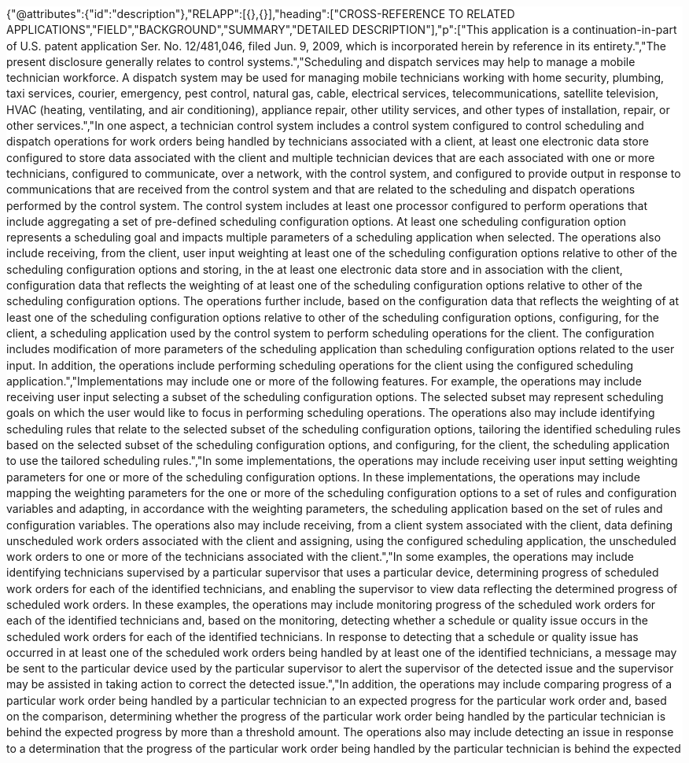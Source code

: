 {"@attributes":{"id":"description"},"RELAPP":[{},{}],"heading":["CROSS-REFERENCE TO RELATED APPLICATIONS","FIELD","BACKGROUND","SUMMARY","DETAILED DESCRIPTION"],"p":["This application is a continuation-in-part of U.S. patent application Ser. No. 12\/481,046, filed Jun. 9, 2009, which is incorporated herein by reference in its entirety.","The present disclosure generally relates to control systems.","Scheduling and dispatch services may help to manage a mobile technician workforce. A dispatch system may be used for managing mobile technicians working with home security, plumbing, taxi services, courier, emergency, pest control, natural gas, cable, electrical services, telecommunications, satellite television, HVAC (heating, ventilating, and air conditioning), appliance repair, other utility services, and other types of installation, repair, or other services.","In one aspect, a technician control system includes a control system configured to control scheduling and dispatch operations for work orders being handled by technicians associated with a client, at least one electronic data store configured to store data associated with the client and multiple technician devices that are each associated with one or more technicians, configured to communicate, over a network, with the control system, and configured to provide output in response to communications that are received from the control system and that are related to the scheduling and dispatch operations performed by the control system. The control system includes at least one processor configured to perform operations that include aggregating a set of pre-defined scheduling configuration options. At least one scheduling configuration option represents a scheduling goal and impacts multiple parameters of a scheduling application when selected. The operations also include receiving, from the client, user input weighting at least one of the scheduling configuration options relative to other of the scheduling configuration options and storing, in the at least one electronic data store and in association with the client, configuration data that reflects the weighting of at least one of the scheduling configuration options relative to other of the scheduling configuration options. The operations further include, based on the configuration data that reflects the weighting of at least one of the scheduling configuration options relative to other of the scheduling configuration options, configuring, for the client, a scheduling application used by the control system to perform scheduling operations for the client. The configuration includes modification of more parameters of the scheduling application than scheduling configuration options related to the user input. In addition, the operations include performing scheduling operations for the client using the configured scheduling application.","Implementations may include one or more of the following features. For example, the operations may include receiving user input selecting a subset of the scheduling configuration options. The selected subset may represent scheduling goals on which the user would like to focus in performing scheduling operations. The operations also may include identifying scheduling rules that relate to the selected subset of the scheduling configuration options, tailoring the identified scheduling rules based on the selected subset of the scheduling configuration options, and configuring, for the client, the scheduling application to use the tailored scheduling rules.","In some implementations, the operations may include receiving user input setting weighting parameters for one or more of the scheduling configuration options. In these implementations, the operations may include mapping the weighting parameters for the one or more of the scheduling configuration options to a set of rules and configuration variables and adapting, in accordance with the weighting parameters, the scheduling application based on the set of rules and configuration variables. The operations also may include receiving, from a client system associated with the client, data defining unscheduled work orders associated with the client and assigning, using the configured scheduling application, the unscheduled work orders to one or more of the technicians associated with the client.","In some examples, the operations may include identifying technicians supervised by a particular supervisor that uses a particular device, determining progress of scheduled work orders for each of the identified technicians, and enabling the supervisor to view data reflecting the determined progress of scheduled work orders. In these examples, the operations may include monitoring progress of the scheduled work orders for each of the identified technicians and, based on the monitoring, detecting whether a schedule or quality issue occurs in the scheduled work orders for each of the identified technicians. In response to detecting that a schedule or quality issue has occurred in at least one of the scheduled work orders being handled by at least one of the identified technicians, a message may be sent to the particular device used by the particular supervisor to alert the supervisor of the detected issue and the supervisor may be assisted in taking action to correct the detected issue.","In addition, the operations may include comparing progress of a particular work order being handled by a particular technician to an expected progress for the particular work order and, based on the comparison, determining whether the progress of the particular work order being handled by the particular technician is behind the expected progress by more than a threshold amount. The operations also may include detecting an issue in response to a determination that the progress of the particular work order being handled by the particular technician is behind the expected